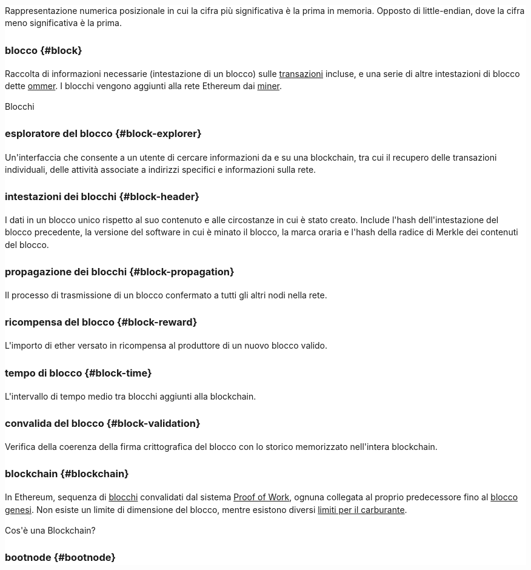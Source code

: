 Rappresentazione numerica posizionale in cui la cifra più significativa è la prima in memoria. Opposto di little-endian, dove la cifra meno significativa è la prima.

### blocco {#block}

Raccolta di informazioni necessarie (intestazione di un blocco) sulle [transazioni](#transaction) incluse, e una serie di altre intestazioni di blocco dette [ommer](#ommer). I blocchi vengono aggiunti alla rete Ethereum dai [miner](#miner).

<DocLink to="/developers/docs/blocks/">
  Blocchi
</DocLink>

### esploratore del blocco {#block-explorer}

Un'interfaccia che consente a un utente di cercare informazioni da e su una blockchain, tra cui il recupero delle transazioni individuali, delle attività associate a indirizzi specifici e informazioni sulla rete.

### intestazioni dei blocchi {#block-header}

I dati in un blocco unico rispetto al suo contenuto e alle circostanze in cui è stato creato. Include l'hash dell'intestazione del blocco precedente, la versione del software in cui è minato il blocco, la marca oraria e l'hash della radice di Merkle dei contenuti del blocco.

### propagazione dei blocchi {#block-propagation}

Il processo di trasmissione di un blocco confermato a tutti gli altri nodi nella rete.

### ricompensa del blocco {#block-reward}

L'importo di ether versato in ricompensa al produttore di un nuovo blocco valido.

### tempo di blocco {#block-time}

L'intervallo di tempo medio tra blocchi aggiunti alla blockchain.

### convalida del blocco {#block-validation}

Verifica della coerenza della firma crittografica del blocco con lo storico memorizzato nell'intera blockchain.

### blockchain {#blockchain}

In Ethereum, sequenza di [blocchi](#block) convalidati dal sistema [Proof of Work](#pow), ognuna collegata al proprio predecessore fino al [blocco genesi](#genesis-block). Non esiste un limite di dimensione del blocco, mentre esistono diversi [limiti per il carburante](#gas-limit).

<DocLink to="/developers/docs/intro-to-ethereum#what-is-a-blockchain">
  Cos'è una Blockchain?
</DocLink>

### bootnode {#bootnode}
